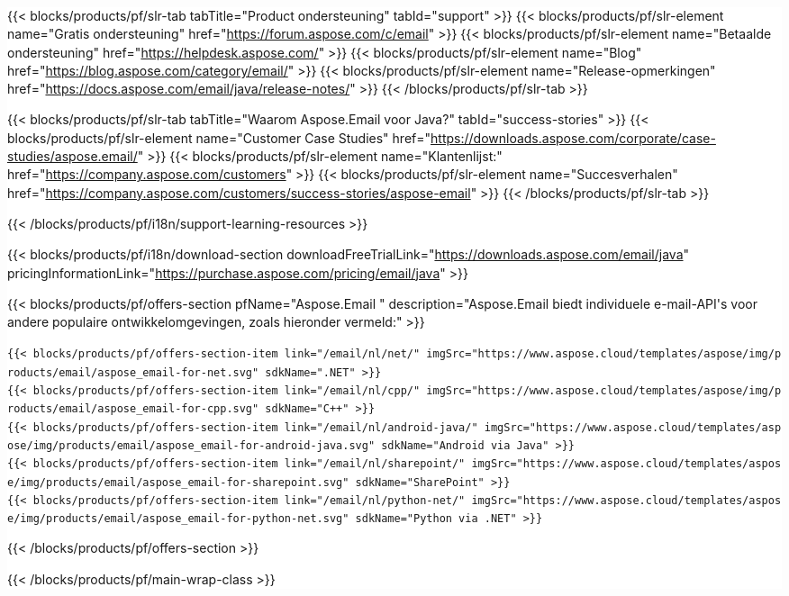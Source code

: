 {{< blocks/products/pf/slr-tab tabTitle="Product ondersteuning" tabId="support" >}}
{{< blocks/products/pf/slr-element name="Gratis ondersteuning" href="https://forum.aspose.com/c/email" >}}
{{< blocks/products/pf/slr-element name="Betaalde ondersteuning" href="https://helpdesk.aspose.com/" >}}
{{< blocks/products/pf/slr-element name="Blog" href="https://blog.aspose.com/category/email/" >}}
{{< blocks/products/pf/slr-element name="Release-opmerkingen" href="https://docs.aspose.com/email/java/release-notes/" >}}
{{< /blocks/products/pf/slr-tab >}}

{{< blocks/products/pf/slr-tab tabTitle="Waarom Aspose.Email voor Java?" tabId="success-stories" >}}
{{< blocks/products/pf/slr-element name="Customer Case Studies" href="https://downloads.aspose.com/corporate/case-studies/aspose.email/" >}}
{{< blocks/products/pf/slr-element name="Klantenlijst:" href="https://company.aspose.com/customers" >}}
{{< blocks/products/pf/slr-element name="Succesverhalen" href="https://company.aspose.com/customers/success-stories/aspose-email" >}}
{{< /blocks/products/pf/slr-tab >}}

{{< /blocks/products/pf/i18n/support-learning-resources >}}

{{< blocks/products/pf/i18n/download-section downloadFreeTrialLink="https://downloads.aspose.com/email/java" pricingInformationLink="https://purchase.aspose.com/pricing/email/java" >}}

{{< blocks/products/pf/offers-section pfName="Aspose.Email " description="Aspose.Email biedt individuele e-mail-API's voor andere populaire ontwikkelomgevingen, zoals hieronder vermeld:" >}}

    {{< blocks/products/pf/offers-section-item link="/email/nl/net/" imgSrc="https://www.aspose.cloud/templates/aspose/img/products/email/aspose_email-for-net.svg" sdkName=".NET" >}}
    {{< blocks/products/pf/offers-section-item link="/email/nl/cpp/" imgSrc="https://www.aspose.cloud/templates/aspose/img/products/email/aspose_email-for-cpp.svg" sdkName="C++" >}}
    {{< blocks/products/pf/offers-section-item link="/email/nl/android-java/" imgSrc="https://www.aspose.cloud/templates/aspose/img/products/email/aspose_email-for-android-java.svg" sdkName="Android via Java" >}}
    {{< blocks/products/pf/offers-section-item link="/email/nl/sharepoint/" imgSrc="https://www.aspose.cloud/templates/aspose/img/products/email/aspose_email-for-sharepoint.svg" sdkName="SharePoint" >}}
    {{< blocks/products/pf/offers-section-item link="/email/nl/python-net/" imgSrc="https://www.aspose.cloud/templates/aspose/img/products/email/aspose_email-for-python-net.svg" sdkName="Python via .NET" >}}

{{< /blocks/products/pf/offers-section >}}

{{< /blocks/products/pf/main-wrap-class >}}
